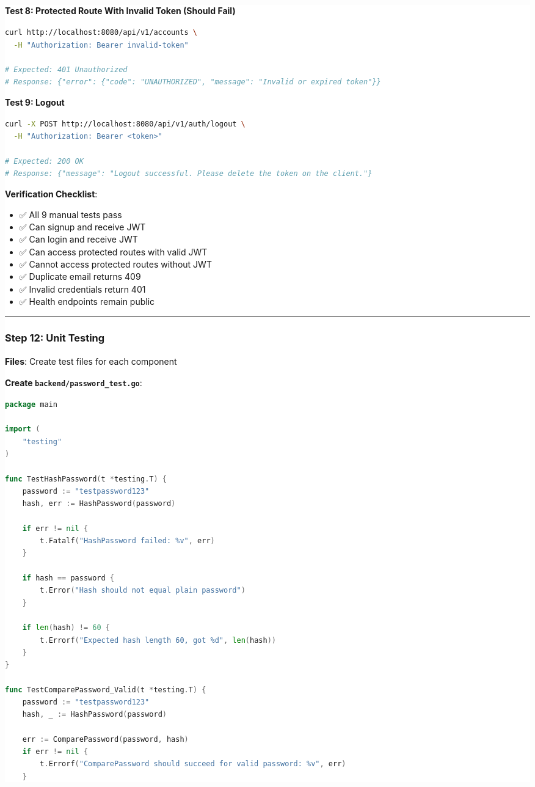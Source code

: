 **Test 8: Protected Route With Invalid Token (Should Fail)**
```bash
curl http://localhost:8080/api/v1/accounts \
  -H "Authorization: Bearer invalid-token"

# Expected: 401 Unauthorized
# Response: {"error": {"code": "UNAUTHORIZED", "message": "Invalid or expired token"}}
```

**Test 9: Logout**
```bash
curl -X POST http://localhost:8080/api/v1/auth/logout \
  -H "Authorization: Bearer <token>"

# Expected: 200 OK
# Response: {"message": "Logout successful. Please delete the token on the client."}
```

**Verification Checklist**:
- ✅ All 9 manual tests pass
- ✅ Can signup and receive JWT
- ✅ Can login and receive JWT
- ✅ Can access protected routes with valid JWT
- ✅ Cannot access protected routes without JWT
- ✅ Duplicate email returns 409
- ✅ Invalid credentials return 401
- ✅ Health endpoints remain public

---

### Step 12: Unit Testing
**Files**: Create test files for each component

**Create `backend/password_test.go`**:
```go
package main

import (
    "testing"
)

func TestHashPassword(t *testing.T) {
    password := "testpassword123"
    hash, err := HashPassword(password)

    if err != nil {
        t.Fatalf("HashPassword failed: %v", err)
    }

    if hash == password {
        t.Error("Hash should not equal plain password")
    }

    if len(hash) != 60 {
        t.Errorf("Expected hash length 60, got %d", len(hash))
    }
}

func TestComparePassword_Valid(t *testing.T) {
    password := "testpassword123"
    hash, _ := HashPassword(password)

    err := ComparePassword(password, hash)
    if err != nil {
        t.Errorf("ComparePassword should succeed for valid password: %v", err)
    }
```